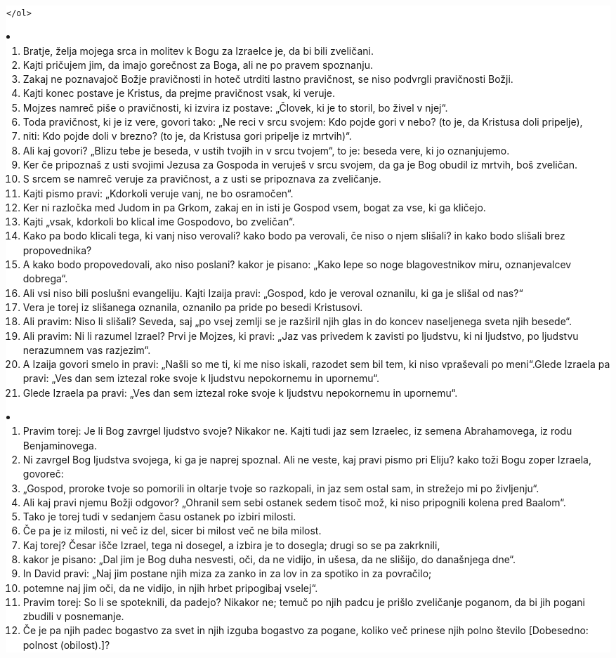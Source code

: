    </ol>
  </li>
  <li>
    <ol>
      <li>Bratje, želja mojega srca in molitev k Bogu za Izraelce je, da bi bili zveličani.</li>
      <li>Kajti pričujem jim, da imajo gorečnost za Boga, ali ne po pravem spoznanju.</li>
      <li>Zakaj ne poznavajoč Božje pravičnosti in hoteč utrditi lastno pravičnost, se niso podvrgli pravičnosti Božji.</li>
      <li>Kajti konec postave je Kristus, da prejme pravičnost vsak, ki veruje.</li>
      <li>Mojzes namreč piše o pravičnosti, ki izvira iz postave: „Človek, ki je to storil, bo živel v njej“.</li>
      <li>Toda pravičnost, ki je iz vere, govori tako: „Ne reci v srcu svojem: Kdo pojde gori v nebo? (to je, da Kristusa doli pripelje),</li>
      <li>niti: Kdo pojde doli v brezno? (to je, da Kristusa gori pripelje iz mrtvih)“.</li>
      <li>Ali kaj govori? „Blizu tebe je beseda, v ustih tvojih in v srcu tvojem“, to je: beseda vere, ki jo oznanjujemo.</li>
      <li>Ker če pripoznaš z usti svojimi Jezusa za Gospoda in veruješ v srcu svojem, da ga je Bog obudil iz mrtvih, boš zveličan.</li>
      <li>S srcem se namreč veruje za pravičnost, a z usti se pripoznava za zveličanje.</li>
      <li>Kajti pismo pravi: „Kdorkoli veruje vanj, ne bo osramočen“.</li>
      <li>Ker ni razločka med Judom in pa Grkom, zakaj en in isti je Gospod vsem, bogat za vse, ki ga kličejo.</li>
      <li>Kajti „vsak, kdorkoli bo klical ime Gospodovo, bo zveličan“.</li>
      <li>Kako pa bodo klicali tega, ki vanj niso verovali? kako bodo pa verovali, če niso o njem slišali? in kako bodo slišali brez propovednika?</li>
      <li>A kako bodo propovedovali, ako niso poslani? kakor je pisano: „Kako lepe so noge blagovestnikov miru, oznanjevalcev dobrega“.</li>
      <li>Ali vsi niso bili poslušni evangeliju. Kajti Izaija pravi: „Gospod, kdo je veroval oznanilu, ki ga je slišal od nas?“</li>
      <li>Vera je torej iz slišanega oznanila, oznanilo pa pride po besedi Kristusovi.</li>
      <li>Ali pravim: Niso li slišali? Seveda, saj „po vsej zemlji se je razširil njih glas in do koncev naseljenega sveta njih besede“.</li>
      <li>Ali pravim: Ni li razumel Izrael? Prvi je Mojzes, ki pravi: „Jaz vas privedem k zavisti po ljudstvu, ki ni ljudstvo, po ljudstvu nerazumnem vas razjezim“.</li>
      <li>A Izaija govori smelo in pravi: „Našli so me ti, ki me niso iskali, razodet sem bil tem, ki niso vpraševali po meni“.Glede Izraela pa pravi: „Ves dan sem iztezal roke svoje k ljudstvu nepokornemu in upornemu“.</li>
      <li>Glede Izraela pa pravi: „Ves dan sem iztezal roke svoje k ljudstvu nepokornemu in upornemu“.</li>
    </ol>
  </li>
  <li>
    <ol>
      <li>Pravim torej: Je li Bog zavrgel ljudstvo svoje? Nikakor ne. Kajti tudi jaz sem Izraelec, iz semena Abrahamovega, iz rodu Benjaminovega.</li>
      <li>Ni zavrgel Bog ljudstva svojega, ki ga je naprej spoznal. Ali ne veste, kaj pravi pismo pri Eliju? kako toži Bogu zoper Izraela, govoreč:</li>
      <li>„Gospod, proroke tvoje so pomorili in oltarje tvoje so razkopali, in jaz sem ostal sam, in strežejo mi po življenju“.</li>
      <li>Ali kaj pravi njemu Božji odgovor? „Ohranil sem sebi ostanek sedem tisoč mož, ki niso pripognili kolena pred Baalom“.</li>
      <li>Tako je torej tudi v sedanjem času ostanek po izbiri milosti.</li>
      <li>Če pa je iz milosti, ni več iz del, sicer bi milost več ne bila milost.</li>
      <li>Kaj torej? Česar išče Izrael, tega ni dosegel, a izbira je to dosegla; drugi so se pa zakrknili,</li>
      <li>kakor je pisano: „Dal jim je Bog duha nesvesti, oči, da ne vidijo, in ušesa, da ne slišijo, do današnjega dne“.</li>
      <li>In David pravi: „Naj jim postane njih miza za zanko in za lov in za spotiko in za povračilo;</li>
      <li>potemne naj jim oči, da ne vidijo, in njih hrbet pripogibaj vselej“.</li>
      <li>Pravim torej: So li se spoteknili, da padejo? Nikakor ne; temuč po njih padcu je prišlo zveličanje poganom, da bi jih pogani zbudili v posnemanje.</li>
      <li>Če je pa njih padec bogastvo za svet in njih izguba bogastvo za pogane, koliko več prinese njih polno število [Dobesedno: polnost (obilost).]?</li>